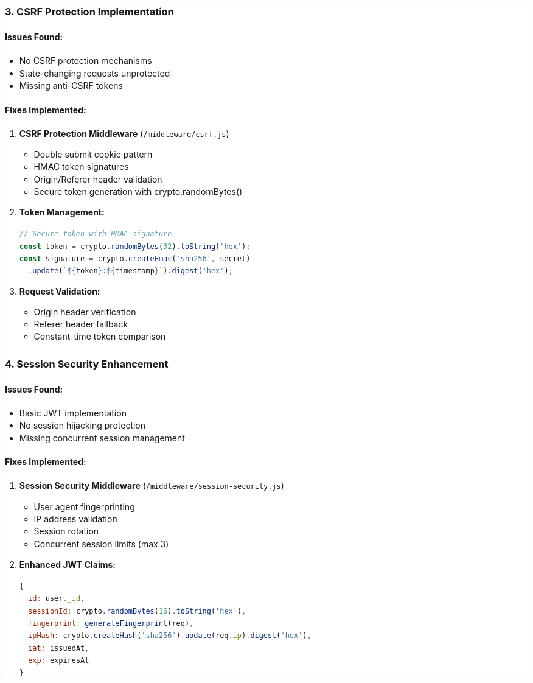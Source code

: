 ### 3. CSRF Protection Implementation

#### **Issues Found:**
- No CSRF protection mechanisms
- State-changing requests unprotected
- Missing anti-CSRF tokens

#### **Fixes Implemented:**

1. **CSRF Protection Middleware** (`/middleware/csrf.js`)
   - Double submit cookie pattern
   - HMAC token signatures
   - Origin/Referer header validation
   - Secure token generation with crypto.randomBytes()

2. **Token Management:**
   ```javascript
   // Secure token with HMAC signature
   const token = crypto.randomBytes(32).toString('hex');
   const signature = crypto.createHmac('sha256', secret)
     .update(`${token}:${timestamp}`).digest('hex');
   ```

3. **Request Validation:**
   - Origin header verification
   - Referer header fallback
   - Constant-time token comparison

### 4. Session Security Enhancement

#### **Issues Found:**
- Basic JWT implementation
- No session hijacking protection
- Missing concurrent session management

#### **Fixes Implemented:**

1. **Session Security Middleware** (`/middleware/session-security.js`)
   - User agent fingerprinting
   - IP address validation
   - Session rotation
   - Concurrent session limits (max 3)

2. **Enhanced JWT Claims:**
   ```javascript
   {
     id: user._id,
     sessionId: crypto.randomBytes(16).toString('hex'),
     fingerprint: generateFingerprint(req),
     ipHash: crypto.createHash('sha256').update(req.ip).digest('hex'),
     iat: issuedAt,
     exp: expiresAt
   }
   ```

